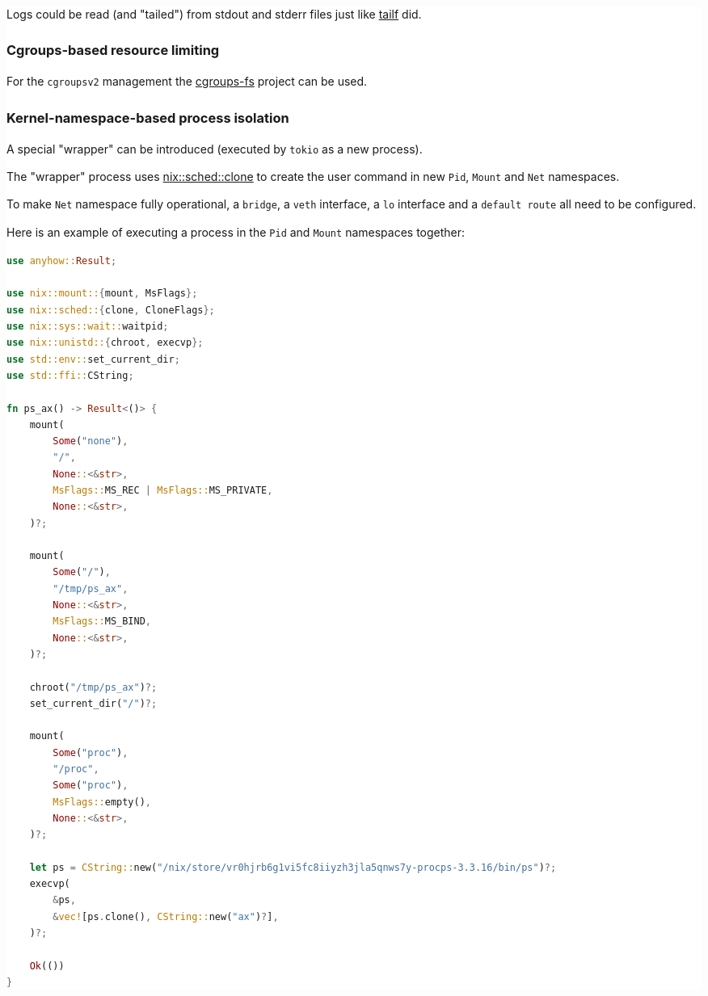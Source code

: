 Logs could be read (and "tailed") from stdout and stderr files just like [tailf](https://github.com/rudimeier/util-linux/blob/62e905f09269b9163b19cd2b0712b139ec2709c3/text-utils/tailf.c) did.

### Cgroups-based resource limiting

For the `cgroupsv2` management the [cgroups-fs](https://github.com/kata-containers/cgroups-rs) project can be used.

### Kernel-namespace-based process isolation

A special "wrapper" can be introduced (executed by `tokio` as a new process).

The "wrapper" process uses [nix::sched::clone](https://docs.rs/nix/0.20.0/nix/sched/fn.clone.html) to create the user command in new `Pid`, `Mount` and `Net` namespaces.

To make `Net` namespace fully operational, a `bridge`, a `veth` interface, a `lo` interface and a `default route` all need to be configured.

Here is an example of executing a process in the `Pid` and `Mount` namespaces together:

```rust
use anyhow::Result;

use nix::mount::{mount, MsFlags};
use nix::sched::{clone, CloneFlags};
use nix::sys::wait::waitpid;
use nix::unistd::{chroot, execvp};
use std::env::set_current_dir;
use std::ffi::CString;

fn ps_ax() -> Result<()> {
    mount(
        Some("none"),
        "/",
        None::<&str>,
        MsFlags::MS_REC | MsFlags::MS_PRIVATE,
        None::<&str>,
    )?;

    mount(
        Some("/"),
        "/tmp/ps_ax",
        None::<&str>,
        MsFlags::MS_BIND,
        None::<&str>,
    )?;

    chroot("/tmp/ps_ax")?;
    set_current_dir("/")?;

    mount(
        Some("proc"),
        "/proc",
        Some("proc"),
        MsFlags::empty(),
        None::<&str>,
    )?;

    let ps = CString::new("/nix/store/vr0hjrb6g1vi5fc8iiyzh3jla5qnws7y-procps-3.3.16/bin/ps")?;
    execvp(
        &ps,
        &vec![ps.clone(), CString::new("ax")?],
    )?;

    Ok(())
}
```